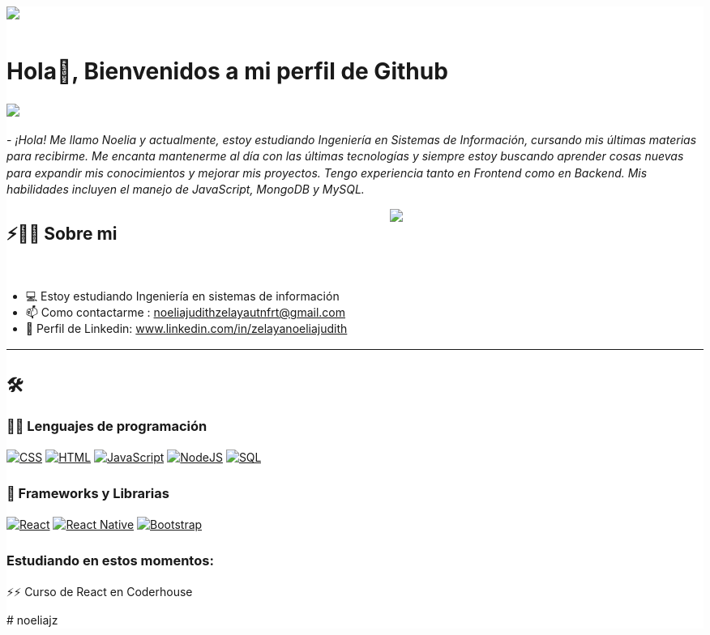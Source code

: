 <img width=100% src="https://capsule-render.vercel.app/api?type=waving&color=7B68EE&height=120&section=header"/>

# Hola👋, Bienvenidos a mi perfil de Github

<img src="https://readme-typing-svg.herokuapp.com?font=Architects+Daughter&color=A020F0&size=27&center=false&lines=Mi+Nombre+es+Noelia...;Tengo+33+años+...;Estudante+de+Ingeniería+en+sistemas+de+información..."/>

 <p>- <i>¡Hola! Me llamo Noelia y actualmente, estoy estudiando Ingeniería en Sistemas de Información, cursando mis últimas materias para recibirme. Me encanta mantenerme al día con las últimas tecnologías y siempre estoy buscando aprender cosas nuevas para expandir mis conocimientos y mejorar mis proyectos. Tengo experiencia tanto en Frontend como en Backend. Mis habilidades incluyen el manejo de JavaScript, MongoDB y MySQL.</i></p>

<img src="https://media.tenor.com/pPoUmi0Z1fUAAAAC/cat-pet.gif" width="45%" align="right" />

## ⚡🙋‍♂️ Sobre mi

</br>

- 💻 Estoy estudiando Ingeniería en sistemas de información
- 📫 Como contactarme : noeliajudithzelayautnfrt@gmail.com
- 📝 Perfil de Linkedin: www.linkedin.com/in/zelayanoeliajudith


<hr>

## 🛠️ 

### 👨‍💻 Lenguajes de programación

<p>
    <a href="https://github.com/search?q=user%3ADenverCoder1+is%3Arepo+language%3Acss"><img alt="CSS" src="https://img.shields.io/badge/CSS%20-%231572B6.svg?logo=css3&logoColor=white"></a>
    <a href="https://github.com/search?q=user%3ADenverCoder1+is%3Arepo+language%3Ahtml"><img alt="HTML" src="https://img.shields.io/badge/HTML%20-%23E34F26.svg?logo=html5&logoColor=white"></a>
    <a href="https://github.com/search?q=user%3ADenverCoder1+is%3Arepo+language%3Ajavascript"><img alt="JavaScript" src="https://img.shields.io/badge/JavaScript%20-%23F7DF1E.svg?logo=javascript&logoColor=black"></a>
    <a href="https://github.com/search?q=user%3ADenverCoder1+is%3Arepo+language%3Ajavascript"><img alt="NodeJS" src="https://img.shields.io/badge/Node.js%20-%2343853D.svg?logo=node.js&logoColor=white"></a>
    <a href="https://github.com/search?q=user%3ADenverCoder1+is%3Arepo+language%3Asql"><img alt="SQL" src="https://img.shields.io/badge/SQL%20-%23025E8C.svg?logo=amazon-dynamodb&logoColor=white"></a>

### 🧰 Frameworks y Librarias

<p>
    <a href="#"><img alt="React" src="https://img.shields.io/badge/React-20232A?style=for-the-badge&logo=react&logoColor=61DAFB"></a>
    <a href="#"><img alt="React Native" src="https://img.shields.io/badge/React_Native-20232A?style=for-the-badge&logo=react&logoColor=61DAFB"></a>
    <a href="#"><img alt="Bootstrap" src="https://img.shields.io/badge/Bootstrap-563D7C?style=for-the-badge&logo=bootstrap&logoColor=white"></a>

</p>


### Estudiando en estos momentos:
⚡⚡ Curso de React en Coderhouse 




#   n o e l i a j z 
 
 